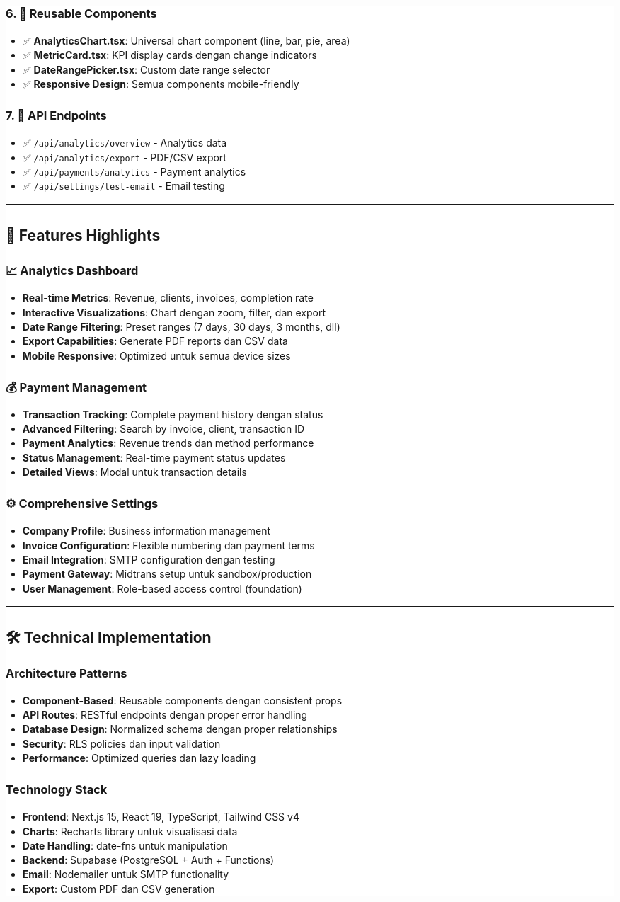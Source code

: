 ### **6. 🎨 Reusable Components**
- ✅ **AnalyticsChart.tsx**: Universal chart component (line, bar, pie, area)
- ✅ **MetricCard.tsx**: KPI display cards dengan change indicators
- ✅ **DateRangePicker.tsx**: Custom date range selector
- ✅ **Responsive Design**: Semua components mobile-friendly

### **7. 🔌 API Endpoints**
- ✅ `/api/analytics/overview` - Analytics data
- ✅ `/api/analytics/export` - PDF/CSV export
- ✅ `/api/payments/analytics` - Payment analytics
- ✅ `/api/settings/test-email` - Email testing

---

## 🚀 **Features Highlights**

### **📈 Analytics Dashboard**
- **Real-time Metrics**: Revenue, clients, invoices, completion rate
- **Interactive Visualizations**: Chart dengan zoom, filter, dan export
- **Date Range Filtering**: Preset ranges (7 days, 30 days, 3 months, dll)
- **Export Capabilities**: Generate PDF reports dan CSV data
- **Mobile Responsive**: Optimized untuk semua device sizes

### **💰 Payment Management**
- **Transaction Tracking**: Complete payment history dengan status
- **Advanced Filtering**: Search by invoice, client, transaction ID
- **Payment Analytics**: Revenue trends dan method performance
- **Status Management**: Real-time payment status updates
- **Detailed Views**: Modal untuk transaction details

### **⚙️ Comprehensive Settings**
- **Company Profile**: Business information management
- **Invoice Configuration**: Flexible numbering dan payment terms
- **Email Integration**: SMTP configuration dengan testing
- **Payment Gateway**: Midtrans setup untuk sandbox/production
- **User Management**: Role-based access control (foundation)

---

## 🛠️ **Technical Implementation**

### **Architecture Patterns**
- **Component-Based**: Reusable components dengan consistent props
- **API Routes**: RESTful endpoints dengan proper error handling
- **Database Design**: Normalized schema dengan proper relationships
- **Security**: RLS policies dan input validation
- **Performance**: Optimized queries dan lazy loading

### **Technology Stack**
- **Frontend**: Next.js 15, React 19, TypeScript, Tailwind CSS v4
- **Charts**: Recharts library untuk visualisasi data
- **Date Handling**: date-fns untuk manipulation
- **Backend**: Supabase (PostgreSQL + Auth + Functions)
- **Email**: Nodemailer untuk SMTP functionality
- **Export**: Custom PDF dan CSV generation
